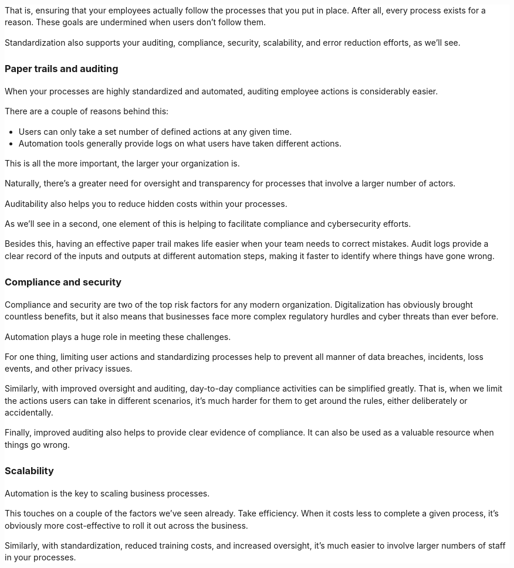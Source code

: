 That is, ensuring that your employees actually follow the processes that you put in place. After all, every process exists for a reason. These goals are undermined when users don’t follow them.

Standardization also supports your auditing, compliance, security, scalability, and error reduction efforts, as we’ll see.

### Paper trails and auditing

When your processes are highly standardized and automated, auditing employee actions is considerably easier.

There are a couple of reasons behind this:

* Users can only take a set number of defined actions at any given time.
* Automation tools generally provide logs on what users have taken different actions.

This is all the more important, the larger your organization is.

Naturally, there’s a greater need for oversight and transparency for processes that involve a larger number of actors.

Auditability also helps you to reduce hidden costs within your processes.

As we’ll see in a second, one element of this is helping to facilitate compliance and cybersecurity efforts.

Besides this, having an effective paper trail makes life easier when your team needs to correct mistakes. Audit logs provide a clear record of the inputs and outputs at different automation steps, making it faster to identify where things have gone wrong.

### Compliance and security

Compliance and security are two of the top risk factors for any modern organization. Digitalization has obviously brought countless benefits, but it also means that businesses face more complex regulatory hurdles and cyber threats than ever before.

Automation plays a huge role in meeting these challenges.

For one thing, limiting user actions and standardizing processes help to prevent all manner of data breaches, incidents, loss events, and other privacy issues.

Similarly, with improved oversight and auditing, day-to-day compliance activities can be simplified greatly. That is, when we limit the actions users can take in different scenarios, it’s much harder for them to get around the rules, either deliberately or accidentally.

Finally, improved auditing also helps to provide clear evidence of compliance. It can also be used as a valuable resource when things go wrong.

### Scalability

Automation is the key to scaling business processes.

This touches on a couple of the factors we’ve seen already. Take efficiency. When it costs less to complete a given process, it’s obviously more cost-effective to roll it out across the business.

Similarly, with standardization, reduced training costs, and increased oversight, it’s much easier to involve larger numbers of staff in your processes.
